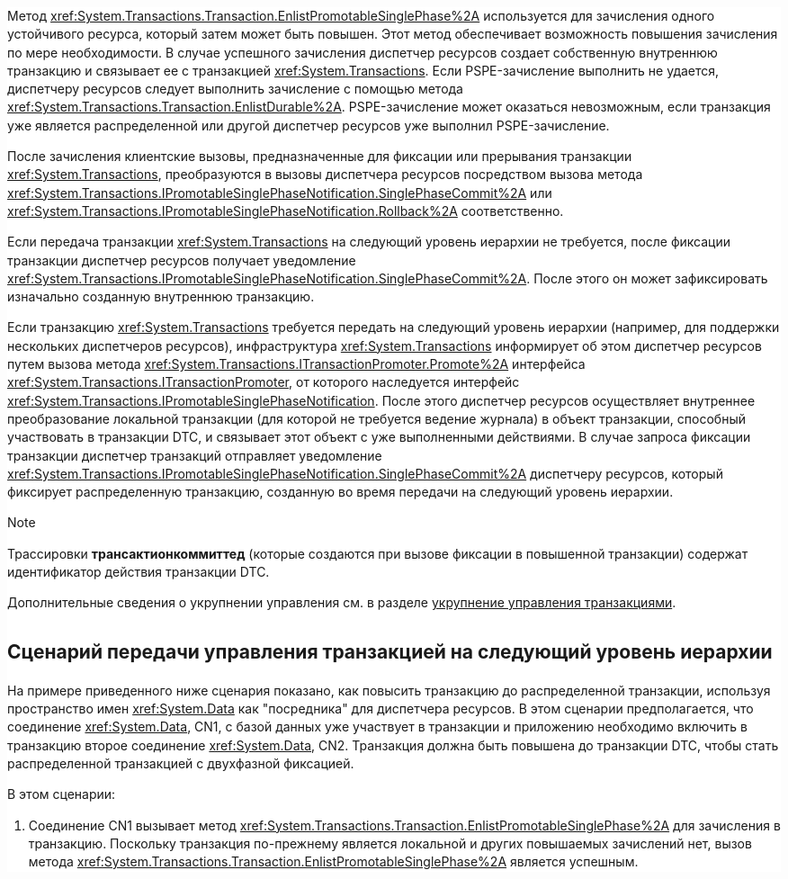 Метод <xref:System.Transactions.Transaction.EnlistPromotableSinglePhase%2A> используется для зачисления одного устойчивого ресурса, который затем может быть повышен. Этот метод обеспечивает возможность повышения зачисления по мере необходимости. В случае успешного зачисления диспетчер ресурсов создает собственную внутреннюю транзакцию и связывает ее с транзакцией <xref:System.Transactions>. Если PSPE-зачисление выполнить не удается, диспетчеру ресурсов следует выполнить зачисление с помощью метода <xref:System.Transactions.Transaction.EnlistDurable%2A>. PSPE-зачисление может оказаться невозможным, если транзакция уже является распределенной или другой диспетчер ресурсов уже выполнил PSPE-зачисление.

После зачисления клиентские вызовы, предназначенные для фиксации или прерывания транзакции <xref:System.Transactions>, преобразуются в вызовы диспетчера ресурсов посредством вызова метода <xref:System.Transactions.IPromotableSinglePhaseNotification.SinglePhaseCommit%2A> или <xref:System.Transactions.IPromotableSinglePhaseNotification.Rollback%2A> соответственно.

Если передача транзакции <xref:System.Transactions> на следующий уровень иерархии не требуется, после фиксации транзакции диспетчер ресурсов получает уведомление <xref:System.Transactions.IPromotableSinglePhaseNotification.SinglePhaseCommit%2A>. После этого он может зафиксировать изначально созданную внутреннюю транзакцию.

Если транзакцию <xref:System.Transactions> требуется передать на следующий уровень иерархии (например, для поддержки нескольких диспетчеров ресурсов), инфраструктура <xref:System.Transactions> информирует об этом диспетчер ресурсов путем вызова метода <xref:System.Transactions.ITransactionPromoter.Promote%2A> интерфейса <xref:System.Transactions.ITransactionPromoter>, от которого наследуется интерфейс <xref:System.Transactions.IPromotableSinglePhaseNotification>. После этого диспетчер ресурсов осуществляет внутреннее преобразование локальной транзакции (для которой не требуется ведение журнала) в объект транзакции, способный участвовать в транзакции DTC, и связывает этот объект с уже выполненными действиями. В случае запроса фиксации транзакции диспетчер транзакций отправляет уведомление <xref:System.Transactions.IPromotableSinglePhaseNotification.SinglePhaseCommit%2A> диспетчеру ресурсов, который фиксирует распределенную транзакцию, созданную во время передачи на следующий уровень иерархии.

> [!NOTE]
> Трассировки **трансактионкоммиттед** (которые создаются при вызове фиксации в повышенной транзакции) содержат идентификатор действия транзакции DTC.

Дополнительные сведения о укрупнении управления см. в разделе [укрупнение управления транзакциями](transaction-management-escalation.md).

## <a name="transaction-management-escalation-scenario"></a>Сценарий передачи управления транзакцией на следующий уровень иерархии

На примере приведенного ниже сценария показано, как повысить транзакцию до распределенной транзакции, используя пространство имен <xref:System.Data> как "посредника" для диспетчера ресурсов. В этом сценарии предполагается, что соединение <xref:System.Data>, CN1, с базой данных уже участвует в транзакции и приложению необходимо включить в транзакцию второе соединение <xref:System.Data>, CN2. Транзакция должна быть повышена до транзакции DTC, чтобы стать распределенной транзакцией с двухфазной фиксацией.

В этом сценарии:

1. Соединение CN1 вызывает метод <xref:System.Transactions.Transaction.EnlistPromotableSinglePhase%2A> для зачисления в транзакцию. Поскольку транзакция по-прежнему является локальной и других повышаемых зачислений нет, вызов метода <xref:System.Transactions.Transaction.EnlistPromotableSinglePhase%2A> является успешным.
